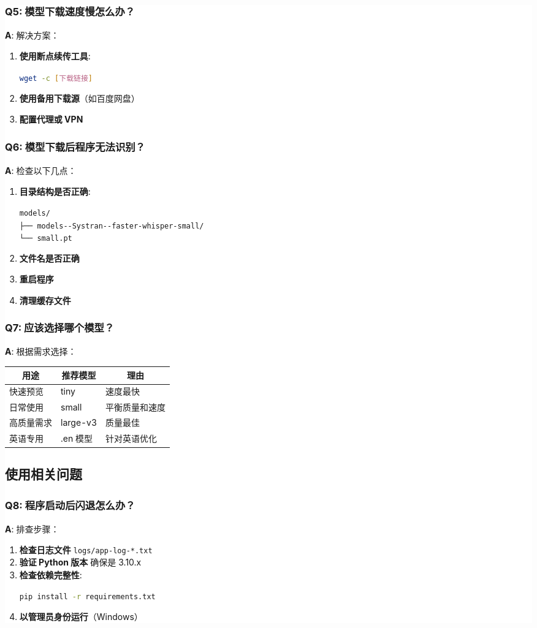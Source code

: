 ### Q5: 模型下载速度慢怎么办？

**A**: 解决方案：

1. **使用断点续传工具**:
   ```bash
   wget -c [下载链接]
   ```

2. **使用备用下载源**（如百度网盘）

3. **配置代理或 VPN**

### Q6: 模型下载后程序无法识别？

**A**: 检查以下几点：

1. **目录结构是否正确**:
   ```
   models/
   ├── models--Systran--faster-whisper-small/
   └── small.pt
   ```

2. **文件名是否正确**
3. **重启程序**
4. **清理缓存文件**

### Q7: 应该选择哪个模型？

**A**: 根据需求选择：

| 用途 | 推荐模型 | 理由 |
|------|----------|------|
| 快速预览 | tiny | 速度最快 |
| 日常使用 | small | 平衡质量和速度 |
| 高质量需求 | large-v3 | 质量最佳 |
| 英语专用 | .en 模型 | 针对英语优化 |

## 使用相关问题

### Q8: 程序启动后闪退怎么办？

**A**: 排查步骤：

1. **检查日志文件** `logs/app-log-*.txt`
2. **验证 Python 版本** 确保是 3.10.x
3. **检查依赖完整性**:
   ```bash
   pip install -r requirements.txt
   ```
4. **以管理员身份运行**（Windows）
